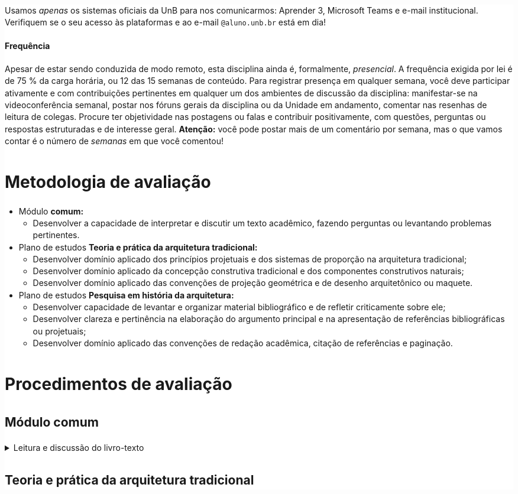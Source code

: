 Usamos *apenas* os sistemas oficiais da UnB para nos comunicarmos:
Aprender 3, Microsoft Teams e e-mail institucional. Verifiquem se
o seu acesso às plataformas e ao e-mail `@aluno.unb.br` está em dia!

#### Frequência ####

Apesar de estar sendo conduzida de modo remoto, esta disciplina ainda é,
formalmente, *presencial*. A frequência exigida por lei é de 75 % da
carga horária, ou 12 das 15 semanas de conteúdo. Para registrar presença
em qualquer semana, você deve participar ativamente e com contribuições
pertinentes em qualquer um dos ambientes de discussão da disciplina:
manifestar-se na videoconferência semanal, postar nos fóruns gerais da
disciplina ou da Unidade em andamento, comentar nas resenhas de leitura
de colegas. Procure ter objetividade nas postagens ou falas e contribuir
positivamente, com questões, perguntas ou respostas estruturadas e de
interesse geral.
**Atenção:** você pode postar mais de um
comentário por semana, mas o que vamos contar é o número de *semanas* em
que você comentou!

# Metodologia de avaliação #

- Módulo **comum:**
  - Desenvolver a capacidade de interpretar e discutir um texto
    acadêmico, fazendo perguntas ou levantando problemas pertinentes.
- Plano de estudos **Teoria e prática da arquitetura tradicional:**
  - Desenvolver domínio aplicado dos princípios projetuais e dos
    sistemas de proporção na arquitetura tradicional;
  - Desenvolver domínio aplicado da concepção construtiva tradicional e
    dos componentes construtivos naturais;
  - Desenvolver domínio aplicado das convenções de projeção geométrica e
    de desenho arquitetônico ou maquete.
- Plano de estudos **Pesquisa em história da arquitetura:**
  - Desenvolver capacidade de levantar e organizar material
    bibliográfico e de refletir criticamente sobre ele;
  - Desenvolver clareza e pertinência na elaboração do argumento
    principal e na apresentação de referências bibliográficas ou
    projetuais;
  - Desenvolver domínio aplicado das convenções de redação acadêmica,
    citação de referências e paginação.


Procedimentos de avaliação
==========================

Módulo comum
------------

<details><summary> Leitura e discussão do livro-texto </summary></details>

Teoria e prática da arquitetura tradicional
-------------------------------------------
